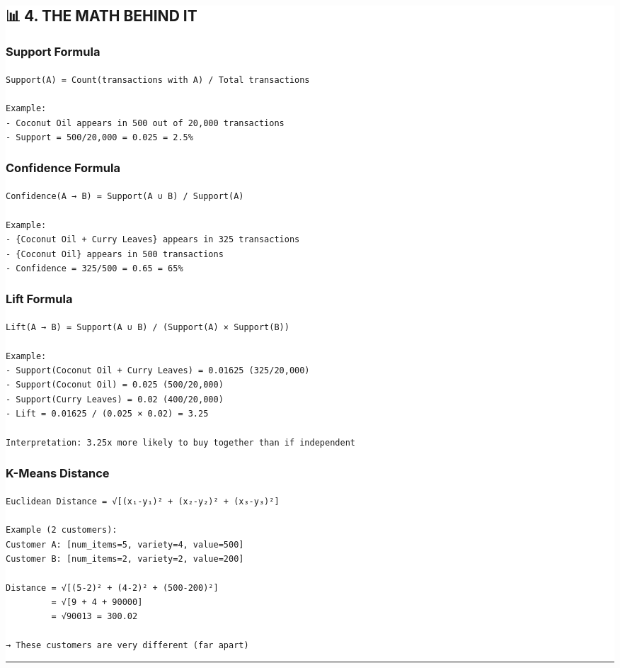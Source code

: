 
## 📊 **4. THE MATH BEHIND IT**

### **Support Formula**
```
Support(A) = Count(transactions with A) / Total transactions

Example:
- Coconut Oil appears in 500 out of 20,000 transactions
- Support = 500/20,000 = 0.025 = 2.5%
```

### **Confidence Formula**
```
Confidence(A → B) = Support(A ∪ B) / Support(A)

Example:
- {Coconut Oil + Curry Leaves} appears in 325 transactions
- {Coconut Oil} appears in 500 transactions
- Confidence = 325/500 = 0.65 = 65%
```

### **Lift Formula**
```
Lift(A → B) = Support(A ∪ B) / (Support(A) × Support(B))

Example:
- Support(Coconut Oil + Curry Leaves) = 0.01625 (325/20,000)
- Support(Coconut Oil) = 0.025 (500/20,000)
- Support(Curry Leaves) = 0.02 (400/20,000)
- Lift = 0.01625 / (0.025 × 0.02) = 3.25

Interpretation: 3.25x more likely to buy together than if independent
```

### **K-Means Distance**
```
Euclidean Distance = √[(x₁-y₁)² + (x₂-y₂)² + (x₃-y₃)²]

Example (2 customers):
Customer A: [num_items=5, variety=4, value=500]
Customer B: [num_items=2, variety=2, value=200]

Distance = √[(5-2)² + (4-2)² + (500-200)²]
         = √[9 + 4 + 90000]
         = √90013 = 300.02

→ These customers are very different (far apart)
```

---
